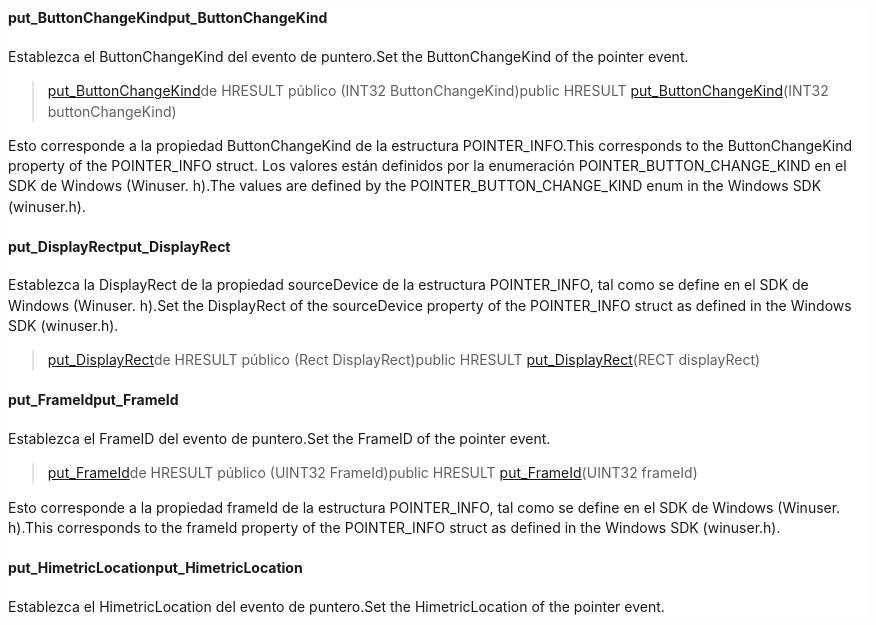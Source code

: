 #### <span data-ttu-id="b83f2-345">put_ButtonChangeKind</span><span class="sxs-lookup"><span data-stu-id="b83f2-345">put_ButtonChangeKind</span></span> 

<span data-ttu-id="b83f2-346">Establezca el ButtonChangeKind del evento de puntero.</span><span class="sxs-lookup"><span data-stu-id="b83f2-346">Set the ButtonChangeKind of the pointer event.</span></span>

> <span data-ttu-id="b83f2-347">[put_ButtonChangeKind](#put_buttonchangekind)de HRESULT público (INT32 ButtonChangeKind)</span><span class="sxs-lookup"><span data-stu-id="b83f2-347">public HRESULT [put_ButtonChangeKind](#put_buttonchangekind)(INT32 buttonChangeKind)</span></span>

<span data-ttu-id="b83f2-348">Esto corresponde a la propiedad ButtonChangeKind de la estructura POINTER_INFO.</span><span class="sxs-lookup"><span data-stu-id="b83f2-348">This corresponds to the ButtonChangeKind property of the POINTER_INFO struct.</span></span> <span data-ttu-id="b83f2-349">Los valores están definidos por la enumeración POINTER_BUTTON_CHANGE_KIND en el SDK de Windows (Winuser. h).</span><span class="sxs-lookup"><span data-stu-id="b83f2-349">The values are defined by the POINTER_BUTTON_CHANGE_KIND enum in the Windows SDK (winuser.h).</span></span>

#### <span data-ttu-id="b83f2-350">put_DisplayRect</span><span class="sxs-lookup"><span data-stu-id="b83f2-350">put_DisplayRect</span></span> 

<span data-ttu-id="b83f2-351">Establezca la DisplayRect de la propiedad sourceDevice de la estructura POINTER_INFO, tal como se define en el SDK de Windows (Winuser. h).</span><span class="sxs-lookup"><span data-stu-id="b83f2-351">Set the DisplayRect of the sourceDevice property of the POINTER_INFO struct as defined in the Windows SDK (winuser.h).</span></span>

> <span data-ttu-id="b83f2-352">[put_DisplayRect](#put_displayrect)de HRESULT público (Rect DisplayRect)</span><span class="sxs-lookup"><span data-stu-id="b83f2-352">public HRESULT [put_DisplayRect](#put_displayrect)(RECT displayRect)</span></span>

#### <span data-ttu-id="b83f2-353">put_FrameId</span><span class="sxs-lookup"><span data-stu-id="b83f2-353">put_FrameId</span></span> 

<span data-ttu-id="b83f2-354">Establezca el FrameID del evento de puntero.</span><span class="sxs-lookup"><span data-stu-id="b83f2-354">Set the FrameID of the pointer event.</span></span>

> <span data-ttu-id="b83f2-355">[put_FrameId](#put_frameid)de HRESULT público (UINT32 FrameId)</span><span class="sxs-lookup"><span data-stu-id="b83f2-355">public HRESULT [put_FrameId](#put_frameid)(UINT32 frameId)</span></span>

<span data-ttu-id="b83f2-356">Esto corresponde a la propiedad frameId de la estructura POINTER_INFO, tal como se define en el SDK de Windows (Winuser. h).</span><span class="sxs-lookup"><span data-stu-id="b83f2-356">This corresponds to the frameId property of the POINTER_INFO struct as defined in the Windows SDK (winuser.h).</span></span>

#### <span data-ttu-id="b83f2-357">put_HimetricLocation</span><span class="sxs-lookup"><span data-stu-id="b83f2-357">put_HimetricLocation</span></span> 

<span data-ttu-id="b83f2-358">Establezca el HimetricLocation del evento de puntero.</span><span class="sxs-lookup"><span data-stu-id="b83f2-358">Set the HimetricLocation of the pointer event.</span></span>
